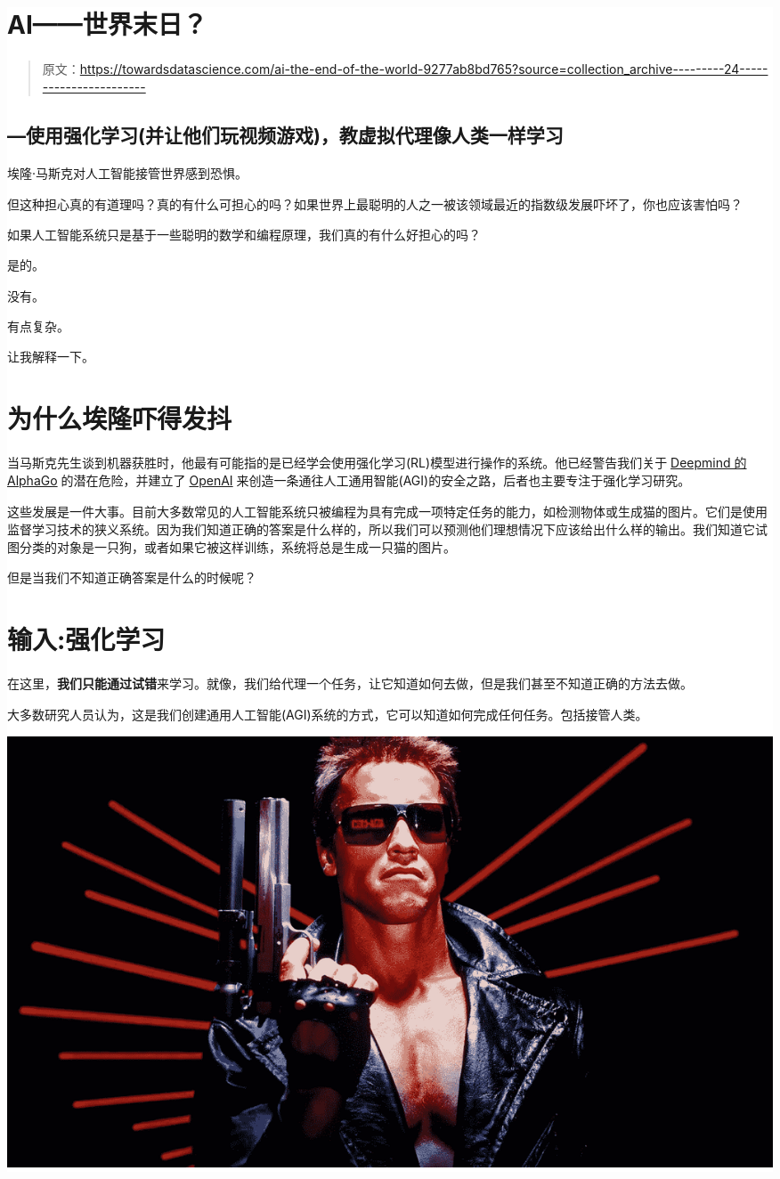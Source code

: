 # AI——世界末日？

> 原文：<https://towardsdatascience.com/ai-the-end-of-the-world-9277ab8bd765?source=collection_archive---------24----------------------->

## —使用强化学习(并让他们玩视频游戏)，教虚拟代理像人类一样学习

埃隆·马斯克对人工智能接管世界感到恐惧。

但这种担心真的有道理吗？真的有什么可担心的吗？如果世界上最聪明的人之一被该领域最近的指数级发展吓坏了，你也应该害怕吗？

如果人工智能系统只是基于一些聪明的数学和编程原理，我们真的有什么好担心的吗？

是的。

没有。

有点复杂。

让我解释一下。

# 为什么埃隆吓得发抖

当马斯克先生谈到机器获胜时，他最有可能指的是已经学会使用强化学习(RL)模型进行操作的系统。他已经警告我们关于 [Deepmind 的 AlphaGo](https://www.youtube.com/watch?v=MuWWZ91-G6w) 的潜在危险，并建立了 [OpenAI](https://openai.com/about/) 来创造一条通往人工通用智能(AGI)的安全之路，后者也主要专注于强化学习研究。

这些发展是一件大事。目前大多数常见的人工智能系统只被编程为具有完成一项特定任务的能力，如检测物体或生成猫的图片。它们是使用监督学习技术的狭义系统。因为我们知道正确的答案是什么样的，所以我们可以预测他们理想情况下应该给出什么样的输出。我们知道它试图分类的对象是一只狗，或者如果它被这样训练，系统将总是生成一只猫的图片。

但是当我们不知道正确答案是什么的时候呢？

# 输入:强化学习

在这里，**我们只能通过试错**来学习。就像，我们给代理一个任务，让它知道如何去做，但是我们甚至不知道正确的方法去做。

大多数研究人员认为，这是我们创建通用人工智能(AGI)系统的方式，它可以知道如何完成任何任务。包括接管人类。

![](img/422fa03495aa73975b2d0bb088c74402.png)
